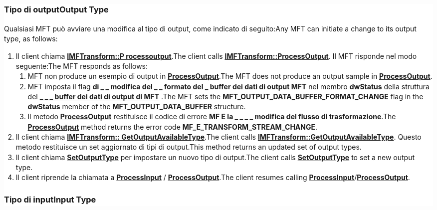 ### <a name="output-type"></a><span data-ttu-id="ad0d5-129">Tipo di output</span><span class="sxs-lookup"><span data-stu-id="ad0d5-129">Output Type</span></span>

<span data-ttu-id="ad0d5-130">Qualsiasi MFT può avviare una modifica al tipo di output, come indicato di seguito:</span><span class="sxs-lookup"><span data-stu-id="ad0d5-130">Any MFT can initiate a change to its output type, as follows:</span></span>

1.  <span data-ttu-id="ad0d5-131">Il client chiama [**IMFTransform::P rocessoutput**](/windows/desktop/api/mftransform/nf-mftransform-imftransform-processoutput).</span><span class="sxs-lookup"><span data-stu-id="ad0d5-131">The client calls [**IMFTransform::ProcessOutput**](/windows/desktop/api/mftransform/nf-mftransform-imftransform-processoutput).</span></span> <span data-ttu-id="ad0d5-132">Il MFT risponde nel modo seguente:</span><span class="sxs-lookup"><span data-stu-id="ad0d5-132">The MFT responds as follows:</span></span>
    1.  <span data-ttu-id="ad0d5-133">MFT non produce un esempio di output in [**ProcessOutput**](/windows/desktop/api/mftransform/nf-mftransform-imftransform-processoutput).</span><span class="sxs-lookup"><span data-stu-id="ad0d5-133">The MFT does not produce an output sample in [**ProcessOutput**](/windows/desktop/api/mftransform/nf-mftransform-imftransform-processoutput).</span></span>
    2.  <span data-ttu-id="ad0d5-134">MFT imposta il flag **di \_ \_ modifica del \_ \_ formato del \_ buffer dei dati di output MFT** nel membro **dwStatus** della struttura del [**\_ \_ \_ buffer dei dati di output di MFT**](/windows/desktop/api/mftransform/ns-mftransform-mft_output_data_buffer) .</span><span class="sxs-lookup"><span data-stu-id="ad0d5-134">The MFT sets the **MFT\_OUTPUT\_DATA\_BUFFER\_FORMAT\_CHANGE** flag in the **dwStatus** member of the [**MFT\_OUTPUT\_DATA\_BUFFER**](/windows/desktop/api/mftransform/ns-mftransform-mft_output_data_buffer) structure.</span></span>
    3.  <span data-ttu-id="ad0d5-135">Il metodo [**ProcessOutput**](/windows/desktop/api/mftransform/nf-mftransform-imftransform-processoutput) restituisce il codice di errore **MF E la \_ \_ \_ \_ modifica del flusso di trasformazione**.</span><span class="sxs-lookup"><span data-stu-id="ad0d5-135">The [**ProcessOutput**](/windows/desktop/api/mftransform/nf-mftransform-imftransform-processoutput) method returns the error code **MF\_E\_TRANSFORM\_STREAM\_CHANGE**.</span></span>
2.  <span data-ttu-id="ad0d5-136">Il client chiama [**IMFTransform:: GetOutputAvailableType**](/windows/desktop/api/mftransform/nf-mftransform-imftransform-getoutputavailabletype).</span><span class="sxs-lookup"><span data-stu-id="ad0d5-136">The client calls [**IMFTransform::GetOutputAvailableType**](/windows/desktop/api/mftransform/nf-mftransform-imftransform-getoutputavailabletype).</span></span> <span data-ttu-id="ad0d5-137">Questo metodo restituisce un set aggiornato di tipi di output.</span><span class="sxs-lookup"><span data-stu-id="ad0d5-137">This method returns an updated set of output types.</span></span>
3.  <span data-ttu-id="ad0d5-138">Il client chiama [**SetOutputType**](/windows/desktop/api/mftransform/nf-mftransform-imftransform-setoutputtype) per impostare un nuovo tipo di output.</span><span class="sxs-lookup"><span data-stu-id="ad0d5-138">The client calls [**SetOutputType**](/windows/desktop/api/mftransform/nf-mftransform-imftransform-setoutputtype) to set a new output type.</span></span>
4.  <span data-ttu-id="ad0d5-139">Il client riprende la chiamata a [**ProcessInput**](/windows/desktop/api/mfidl/nf-mfidl-imfqualitymanager-notifyprocessinput) / [**ProcessOutput**](/windows/desktop/api/mftransform/nf-mftransform-imftransform-processoutput).</span><span class="sxs-lookup"><span data-stu-id="ad0d5-139">The client resumes calling [**ProcessInput**](/windows/desktop/api/mfidl/nf-mfidl-imfqualitymanager-notifyprocessinput)/[**ProcessOutput**](/windows/desktop/api/mftransform/nf-mftransform-imftransform-processoutput).</span></span>

### <a name="input-type"></a><span data-ttu-id="ad0d5-140">Tipo di input</span><span class="sxs-lookup"><span data-stu-id="ad0d5-140">Input Type</span></span>
